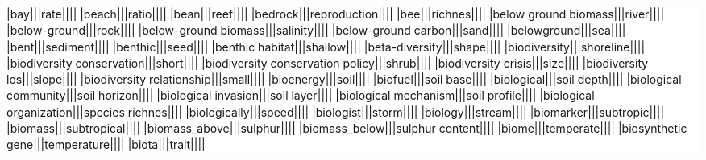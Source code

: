 |bay|||rate||||
|beach|||ratio||||
|bean|||reef||||
|bedrock|||reproduction||||
|bee|||richnes||||
|below ground biomass|||river||||
|below-ground|||rock||||
|below-ground biomass|||salinity||||
|below-ground carbon|||sand||||
|belowground|||sea||||
|bent|||sediment||||
|benthic|||seed||||
|benthic habitat|||shallow||||
|beta-diversity|||shape||||
|biodiversity|||shoreline||||
|biodiversity conservation|||short||||
|biodiversity conservation policy|||shrub||||
|biodiversity crisis|||size||||
|biodiversity los|||slope||||
|biodiversity relationship|||small||||
|bioenergy|||soil||||
|biofuel|||soil base||||
|biological|||soil depth||||
|biological community|||soil horizon||||
|biological invasion|||soil layer||||
|biological mechanism|||soil profile||||
|biological organization|||species richnes||||
|biologically|||speed||||
|biologist|||storm||||
|biology|||stream||||
|biomarker|||subtropic||||
|biomass|||subtropical||||
|biomass_above|||sulphur||||
|biomass_below|||sulphur content||||
|biome|||temperate||||
|biosynthetic gene|||temperature||||
|biota|||trait||||